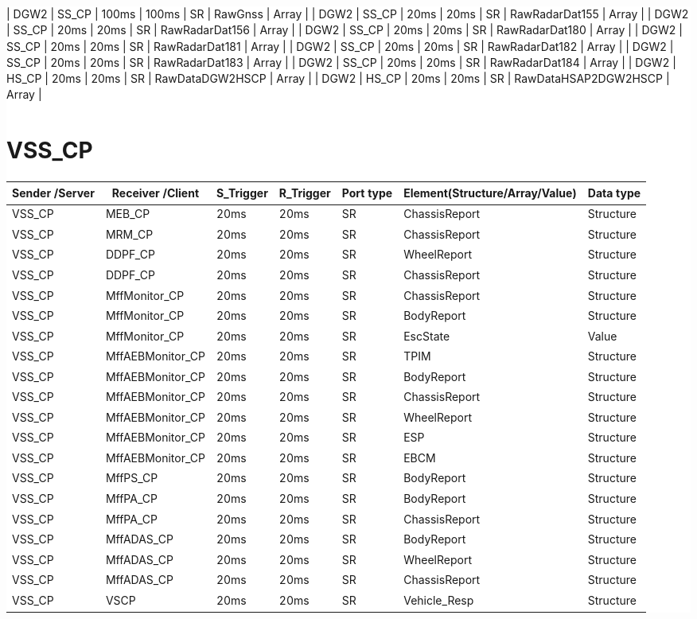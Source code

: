 | DGW2           | SS_CP             | 100ms     | 100ms     | SR        | RawGnss                        | Array     |
| DGW2           | SS_CP             | 20ms      | 20ms      | SR        | RawRadarDat155                 | Array     |
| DGW2           | SS_CP             | 20ms      | 20ms      | SR        | RawRadarDat156                 | Array     |
| DGW2           | SS_CP             | 20ms      | 20ms      | SR        | RawRadarDat180                 | Array     |
| DGW2           | SS_CP             | 20ms      | 20ms      | SR        | RawRadarDat181                 | Array     |
| DGW2           | SS_CP             | 20ms      | 20ms      | SR        | RawRadarDat182                 | Array     |
| DGW2           | SS_CP             | 20ms      | 20ms      | SR        | RawRadarDat183                 | Array     |
| DGW2           | SS_CP             | 20ms      | 20ms      | SR        | RawRadarDat184                 | Array     |
| DGW2           | HS_CP             | 20ms      | 20ms      | SR        | RawDataDGW2HSCP                | Array     |
| DGW2           | HS_CP             | 20ms      | 20ms      | SR        | RawDataHSAP2DGW2HSCP           | Array     |

# VSS_CP

| Sender /Server | Receiver /Client | S_Trigger | R_Trigger | Port type | Element(Structure/Array/Value) | Data type |
| -------------- | ---------------- | --------- | --------- | --------- | ------------------------------ | --------- |
| VSS_CP         | MEB_CP           | 20ms      | 20ms      | SR        | ChassisReport                  | Structure |
| VSS_CP         | MRM_CP           | 20ms      | 20ms      | SR        | ChassisReport                  | Structure |
| VSS_CP         | DDPF_CP          | 20ms      | 20ms      | SR        | WheelReport                    | Structure |
| VSS_CP         | DDPF_CP          | 20ms      | 20ms      | SR        | ChassisReport                  | Structure |
| VSS_CP         | MffMonitor_CP    | 20ms      | 20ms      | SR        | ChassisReport                  | Structure |
| VSS_CP         | MffMonitor_CP    | 20ms      | 20ms      | SR        | BodyReport                     | Structure |
| VSS_CP         | MffMonitor_CP    | 20ms      | 20ms      | SR        | EscState                       | Value     |
| VSS_CP         | MffAEBMonitor_CP | 20ms      | 20ms      | SR        | TPIM                           | Structure |
| VSS_CP         | MffAEBMonitor_CP | 20ms      | 20ms      | SR        | BodyReport                     | Structure |
| VSS_CP         | MffAEBMonitor_CP | 20ms      | 20ms      | SR        | ChassisReport                  | Structure |
| VSS_CP         | MffAEBMonitor_CP | 20ms      | 20ms      | SR        | WheelReport                    | Structure |
| VSS_CP         | MffAEBMonitor_CP | 20ms      | 20ms      | SR        | ESP                            | Structure |
| VSS_CP         | MffAEBMonitor_CP | 20ms      | 20ms      | SR        | EBCM                           | Structure |
| VSS_CP         | MffPS_CP         | 20ms      | 20ms      | SR        | BodyReport                     | Structure |
| VSS_CP         | MffPA_CP         | 20ms      | 20ms      | SR        | BodyReport                     | Structure |
| VSS_CP         | MffPA_CP         | 20ms      | 20ms      | SR        | ChassisReport                  | Structure |
| VSS_CP         | MffADAS_CP       | 20ms      | 20ms      | SR        | BodyReport                     | Structure |
| VSS_CP         | MffADAS_CP       | 20ms      | 20ms      | SR        | WheelReport                    | Structure |
| VSS_CP         | MffADAS_CP       | 20ms      | 20ms      | SR        | ChassisReport                  | Structure |
| VSS_CP         | VSCP             | 20ms      | 20ms      | SR        | Vehicle_Resp                   | Structure |
